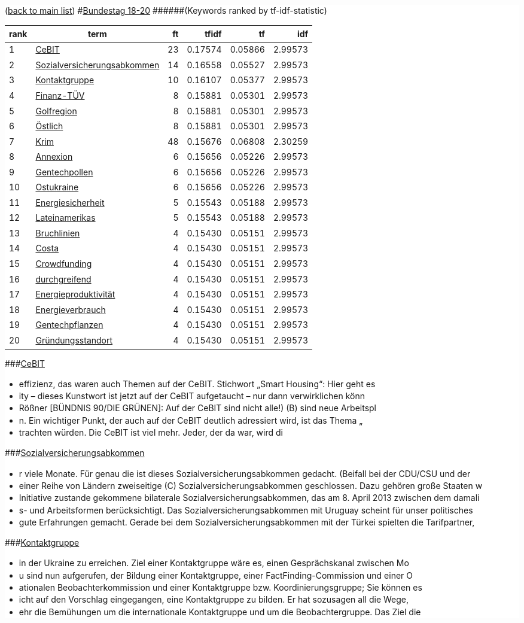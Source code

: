 ([back to main list](readme.md))
#<a href='http://dip21.bundestag.de/dip21/btp/18/18020.pdf' target='x'>Bundestag 18-20</a> 
######(Keywords ranked by tf-idf-statistic) 

rank | term | ft | tfidf | tf | idf
--- | --- | ---: | ---: | ---: | ---:
1 | [CeBIT](#cebit) | 23 | 0.17574 | 0.05866 | 2.99573
2 | [Sozialversicherungsabkommen](#sozialversicherungsabkommen) | 14 | 0.16558 | 0.05527 | 2.99573
3 | [Kontaktgruppe](#kontaktgruppe) | 10 | 0.16107 | 0.05377 | 2.99573
4 | [Finanz-TÜV](#finanz-tüv) | 8 | 0.15881 | 0.05301 | 2.99573
5 | [Golfregion](#golfregion) | 8 | 0.15881 | 0.05301 | 2.99573
6 | [Östlich](#östlich) | 8 | 0.15881 | 0.05301 | 2.99573
7 | [Krim](#krim) | 48 | 0.15676 | 0.06808 | 2.30259
8 | [Annexion](#annexion) | 6 | 0.15656 | 0.05226 | 2.99573
9 | [Gentechpollen](#gentechpollen) | 6 | 0.15656 | 0.05226 | 2.99573
10 | [Ostukraine](#ostukraine) | 6 | 0.15656 | 0.05226 | 2.99573
11 | [Energiesicherheit](#energiesicherheit) | 5 | 0.15543 | 0.05188 | 2.99573
12 | [Lateinamerikas](#lateinamerikas) | 5 | 0.15543 | 0.05188 | 2.99573
13 | [Bruchlinien](#bruchlinien) | 4 | 0.15430 | 0.05151 | 2.99573
14 | [Costa](#costa) | 4 | 0.15430 | 0.05151 | 2.99573
15 | [Crowdfunding](#crowdfunding) | 4 | 0.15430 | 0.05151 | 2.99573
16 | [durchgreifend](#durchgreifend) | 4 | 0.15430 | 0.05151 | 2.99573
17 | [Energieproduktivität](#energieproduktivität) | 4 | 0.15430 | 0.05151 | 2.99573
18 | [Energieverbrauch](#energieverbrauch) | 4 | 0.15430 | 0.05151 | 2.99573
19 | [Gentechpflanzen](#gentechpflanzen) | 4 | 0.15430 | 0.05151 | 2.99573
20 | [Gründungsstandort](#gründungsstandort) | 4 | 0.15430 | 0.05151 | 2.99573 

###[CeBIT](#bundestag-18-20)

* effizienz, das waren auch Themen auf der CeBIT. Stichwort „Smart Housing“: Hier geht es 
* ity – dieses Kunstwort ist jetzt auf der CeBIT aufgetaucht – nur dann verwirklichen könn
*  Rößner [BÜNDNIS 90/DIE GRÜNEN]: Auf der CeBIT sind nicht alle!) (B) sind neue Arbeitspl
* n. Ein wichtiger Punkt, der auch auf der CeBIT deutlich adressiert wird, ist das Thema „
* trachten würden. Die CeBIT ist viel mehr. Jeder, der da war, wird di 

###[Sozialversicherungsabkommen](#bundestag-18-20)

* r viele Monate. Für genau die ist dieses Sozialversicherungsabkommen gedacht. (Beifall bei der CDU/CSU und der
* einer Reihe von Ländern zweiseitige (C)  Sozialversicherungsabkommen geschlossen. Dazu gehören große Staaten w
* Initiative zustande gekommene bilaterale Sozialversicherungsabkommen, das am 8. April 2013 zwischen dem damali
* s- und Arbeitsformen berücksichtigt. Das Sozialversicherungsabkommen mit Uruguay scheint für unser politisches
* gute Erfahrungen gemacht. Gerade bei dem Sozialversicherungsabkommen mit der Türkei spielten die Tarifpartner, 

###[Kontaktgruppe](#bundestag-18-20)

*  in der Ukraine zu erreichen. Ziel einer Kontaktgruppe wäre es, einen Gesprächskanal zwischen Mo
* u sind nun aufgerufen, der Bildung einer Kontaktgruppe, einer FactFinding-Commission und einer O
* ationalen Beobachterkommission und einer Kontaktgruppe bzw. Koordinierungsgruppe; Sie können es 
* icht auf den Vorschlag eingegangen, eine Kontaktgruppe zu bilden. Er hat sozusagen all die Wege,
* ehr die Bemühungen um die internationale Kontaktgruppe und um die Beobachtergruppe. Das Ziel die 
